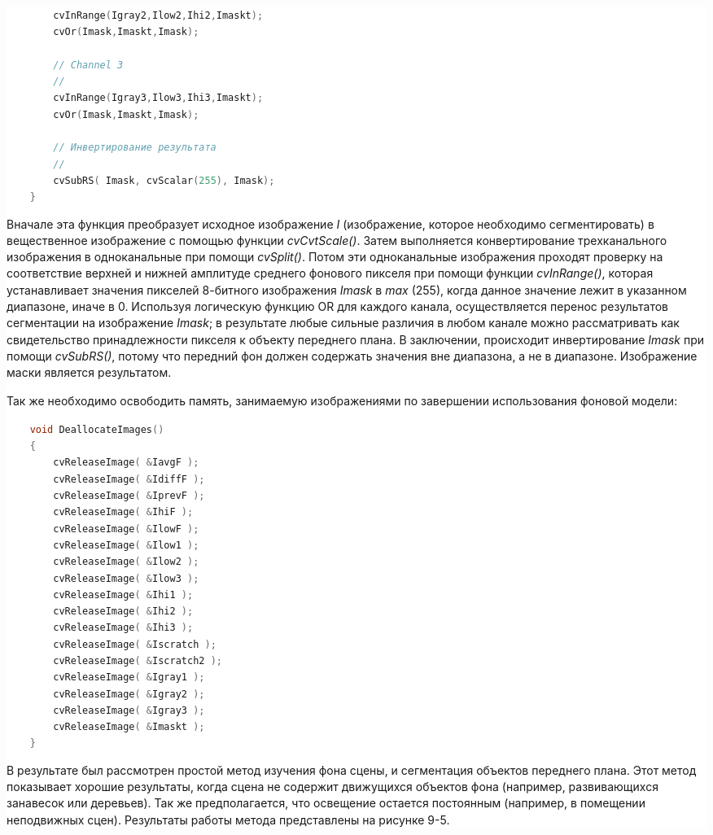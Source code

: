 ```cpp
		cvInRange(Igray2,Ilow2,Ihi2,Imaskt);
		cvOr(Imask,Imaskt,Imask);

		// Channel 3
		//
		cvInRange(Igray3,Ilow3,Ihi3,Imaskt);
		cvOr(Imask,Imaskt,Imask);

		// Инвертирование результата
		//
		cvSubRS( Imask, cvScalar(255), Imask);
	}
```

Вначале эта функция преобразует исходное изображение *I* (изображение, которое необходимо сегментировать) в вещественное изображение с помощью функции *cvCvtScale()*. Затем выполняется конвертирование трехканального изображения в одноканальные при помощи *cvSplit()*. Потом эти одноканальные изображения проходят проверку на соответствие верхней и нижней амплитуде среднего фонового пикселя при помощи функции *cvInRange()*, которая устанавливает значения пикселей 8-битного изображения *Imask* в *max* (255), когда данное значение лежит в указанном диапазоне, иначе в 0. Используя логическую функцию OR для каждого канала, осуществляется перенос результатов сегментации на изображение *Imask*; в результате любые сильные различия в любом канале можно рассматривать как свидетельство принадлежности пикселя к объекту переднего плана. В заключении, происходит инвертирование *Imask* при помощи *cvSubRS()*, потому что передний фон должен содержать значения вне диапазона, а не в диапазоне. Изображение маски является результатом.

Так же необходимо освободить память, занимаемую изображениями по завершении использования фоновой модели:

```cpp
	void DeallocateImages()
	{
		cvReleaseImage( &IavgF );
		cvReleaseImage( &IdiffF );
		cvReleaseImage( &IprevF );
		cvReleaseImage( &IhiF );
		cvReleaseImage( &IlowF );
		cvReleaseImage( &Ilow1 );
		cvReleaseImage( &Ilow2 );
		cvReleaseImage( &Ilow3 );
		cvReleaseImage( &Ihi1 );
		cvReleaseImage( &Ihi2 );
		cvReleaseImage( &Ihi3 );
		cvReleaseImage( &Iscratch );
		cvReleaseImage( &Iscratch2 );
		cvReleaseImage( &Igray1 );
		cvReleaseImage( &Igray2 );
		cvReleaseImage( &Igray3 );
		cvReleaseImage( &Imaskt );
	}
```

В результате был рассмотрен простой метод изучения фона сцены, и сегментация объектов переднего плана. Этот метод показывает хорошие результаты, когда сцена не содержит движущихся объектов фона (например, развивающихся занавесок или деревьев). Так же предполагается, что освещение остается постоянным (например, в помещении неподвижных сцен). Результаты работы метода представлены на рисунке 9-5.
